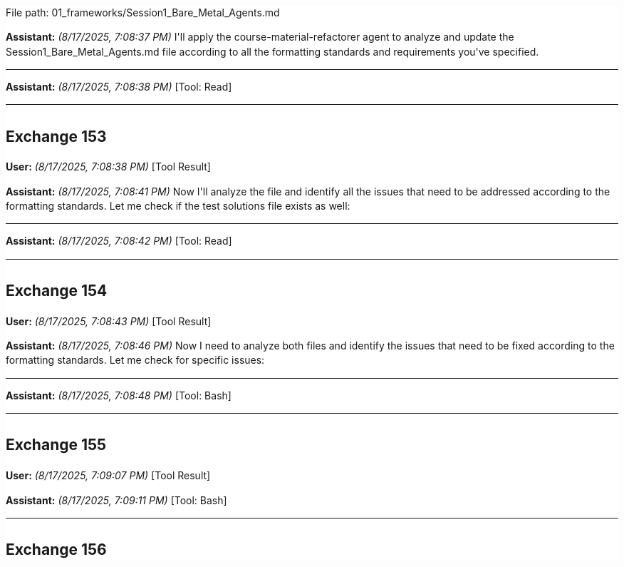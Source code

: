 File path: 01_frameworks/Session1_Bare_Metal_Agents.md

**Assistant:** *(8/17/2025, 7:08:37 PM)*
I'll apply the course-material-refactorer agent to analyze and update the Session1_Bare_Metal_Agents.md file according to all the formatting standards and requirements you've specified.

---

**Assistant:** *(8/17/2025, 7:08:38 PM)*
[Tool: Read]

---

## Exchange 153

**User:** *(8/17/2025, 7:08:38 PM)*
[Tool Result]

**Assistant:** *(8/17/2025, 7:08:41 PM)*
Now I'll analyze the file and identify all the issues that need to be addressed according to the formatting standards. Let me check if the test solutions file exists as well:

---

**Assistant:** *(8/17/2025, 7:08:42 PM)*
[Tool: Read]

---

## Exchange 154

**User:** *(8/17/2025, 7:08:43 PM)*
[Tool Result]

**Assistant:** *(8/17/2025, 7:08:46 PM)*
Now I need to analyze both files and identify the issues that need to be fixed according to the formatting standards. Let me check for specific issues:

---

**Assistant:** *(8/17/2025, 7:08:48 PM)*
[Tool: Bash]

---

## Exchange 155

**User:** *(8/17/2025, 7:09:07 PM)*
[Tool Result]

**Assistant:** *(8/17/2025, 7:09:11 PM)*
[Tool: Bash]

---

## Exchange 156
